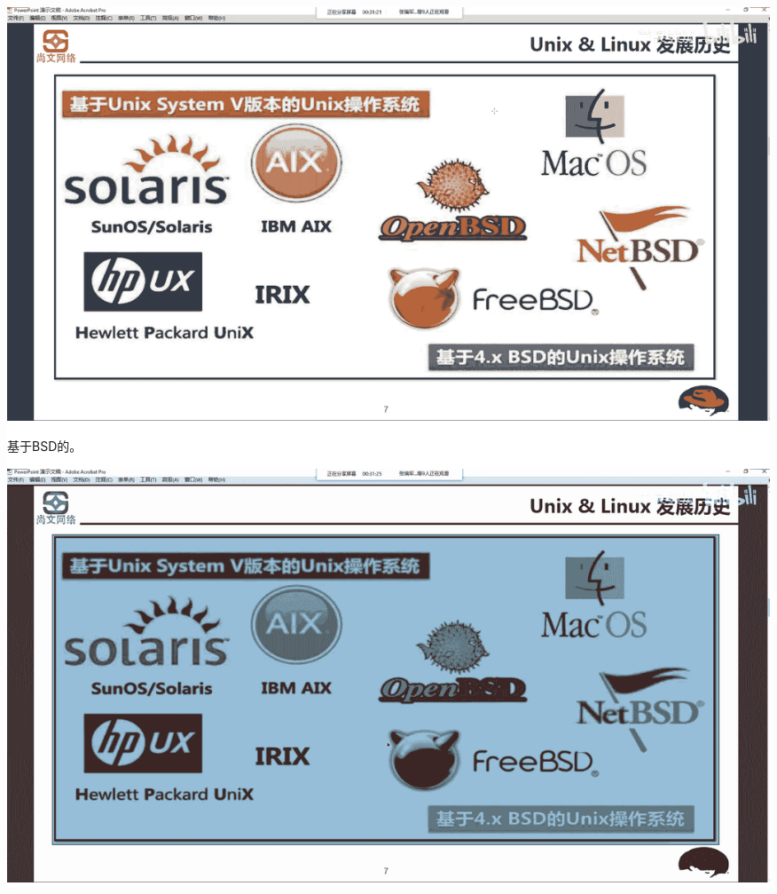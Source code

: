 ![](img/f6277423ab479b1589c0865cdbfedcb5_21.png)

基于BSD的。

![](img/f6277423ab479b1589c0865cdbfedcb5_23.png)
